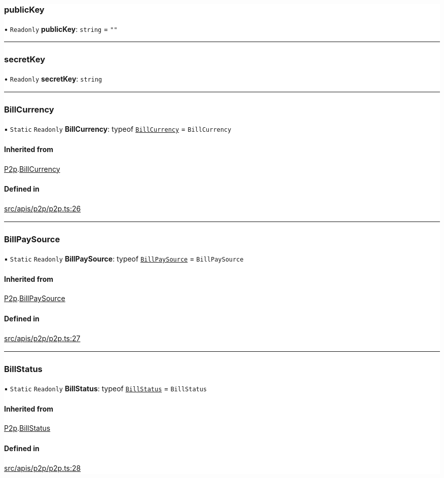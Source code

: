 ### publicKey

• `Readonly` **publicKey**: `string` = `""`

___

### secretKey

• `Readonly` **secretKey**: `string`

___

### BillCurrency

▪ `Static` `Readonly` **BillCurrency**: typeof [`BillCurrency`](../enums/QIWI.BillCurrency.md) = `BillCurrency`

#### Inherited from

[P2p](QIWI.P2p.md).[BillCurrency](QIWI.P2p.md#billcurrency)

#### Defined in

[src/apis/p2p/p2p.ts:26](https://github.com/AlexXanderGrib/node-qiwi-sdk/blob/285ce1c/src/apis/p2p/p2p.ts#L26)

___

### BillPaySource

▪ `Static` `Readonly` **BillPaySource**: typeof [`BillPaySource`](../enums/QIWI.BillPaySource.md) = `BillPaySource`

#### Inherited from

[P2p](QIWI.P2p.md).[BillPaySource](QIWI.P2p.md#billpaysource)

#### Defined in

[src/apis/p2p/p2p.ts:27](https://github.com/AlexXanderGrib/node-qiwi-sdk/blob/285ce1c/src/apis/p2p/p2p.ts#L27)

___

### BillStatus

▪ `Static` `Readonly` **BillStatus**: typeof [`BillStatus`](../enums/QIWI.BillStatus.md) = `BillStatus`

#### Inherited from

[P2p](QIWI.P2p.md).[BillStatus](QIWI.P2p.md#billstatus)

#### Defined in

[src/apis/p2p/p2p.ts:28](https://github.com/AlexXanderGrib/node-qiwi-sdk/blob/285ce1c/src/apis/p2p/p2p.ts#L28)
